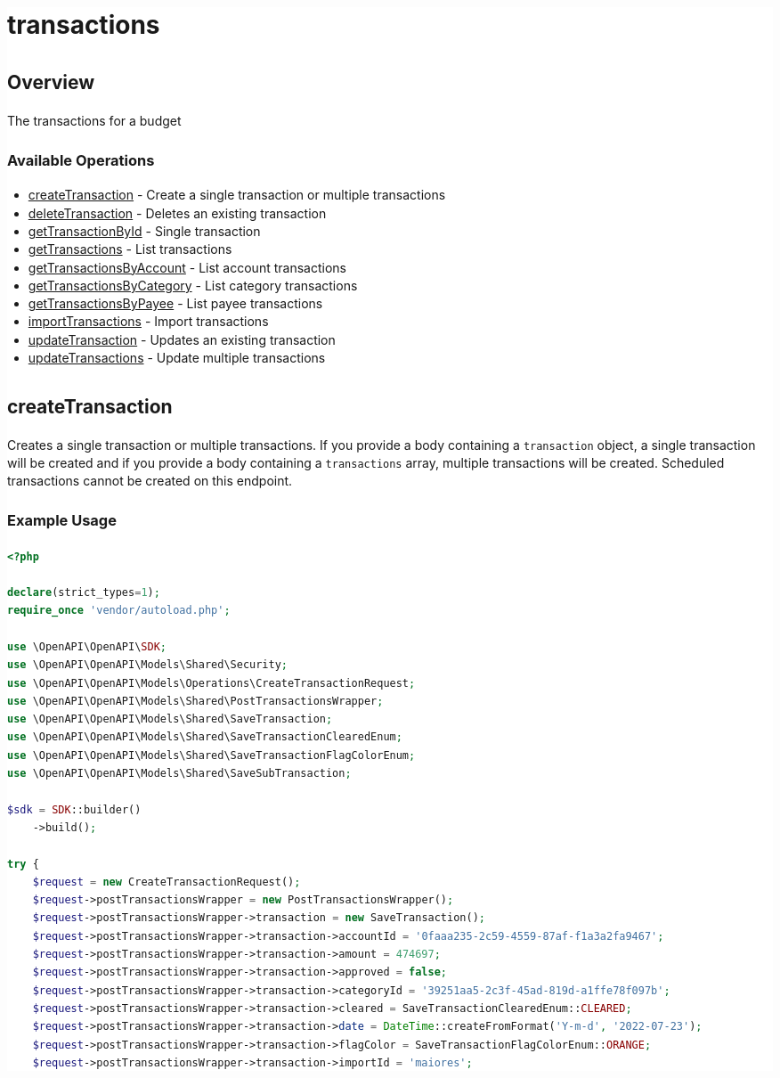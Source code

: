 # transactions

## Overview

The transactions for a budget

### Available Operations

* [createTransaction](#createtransaction) - Create a single transaction or multiple transactions
* [deleteTransaction](#deletetransaction) - Deletes an existing transaction
* [getTransactionById](#gettransactionbyid) - Single transaction
* [getTransactions](#gettransactions) - List transactions
* [getTransactionsByAccount](#gettransactionsbyaccount) - List account transactions
* [getTransactionsByCategory](#gettransactionsbycategory) - List category transactions
* [getTransactionsByPayee](#gettransactionsbypayee) - List payee transactions
* [importTransactions](#importtransactions) - Import transactions
* [updateTransaction](#updatetransaction) - Updates an existing transaction
* [updateTransactions](#updatetransactions) - Update multiple transactions

## createTransaction

Creates a single transaction or multiple transactions.  If you provide a body containing a `transaction` object, a single transaction will be created and if you provide a body containing a `transactions` array, multiple transactions will be created.  Scheduled transactions cannot be created on this endpoint.

### Example Usage

```php
<?php

declare(strict_types=1);
require_once 'vendor/autoload.php';

use \OpenAPI\OpenAPI\SDK;
use \OpenAPI\OpenAPI\Models\Shared\Security;
use \OpenAPI\OpenAPI\Models\Operations\CreateTransactionRequest;
use \OpenAPI\OpenAPI\Models\Shared\PostTransactionsWrapper;
use \OpenAPI\OpenAPI\Models\Shared\SaveTransaction;
use \OpenAPI\OpenAPI\Models\Shared\SaveTransactionClearedEnum;
use \OpenAPI\OpenAPI\Models\Shared\SaveTransactionFlagColorEnum;
use \OpenAPI\OpenAPI\Models\Shared\SaveSubTransaction;

$sdk = SDK::builder()
    ->build();

try {
    $request = new CreateTransactionRequest();
    $request->postTransactionsWrapper = new PostTransactionsWrapper();
    $request->postTransactionsWrapper->transaction = new SaveTransaction();
    $request->postTransactionsWrapper->transaction->accountId = '0faaa235-2c59-4559-87af-f1a3a2fa9467';
    $request->postTransactionsWrapper->transaction->amount = 474697;
    $request->postTransactionsWrapper->transaction->approved = false;
    $request->postTransactionsWrapper->transaction->categoryId = '39251aa5-2c3f-45ad-819d-a1ffe78f097b';
    $request->postTransactionsWrapper->transaction->cleared = SaveTransactionClearedEnum::CLEARED;
    $request->postTransactionsWrapper->transaction->date = DateTime::createFromFormat('Y-m-d', '2022-07-23');
    $request->postTransactionsWrapper->transaction->flagColor = SaveTransactionFlagColorEnum::ORANGE;
    $request->postTransactionsWrapper->transaction->importId = 'maiores';
```